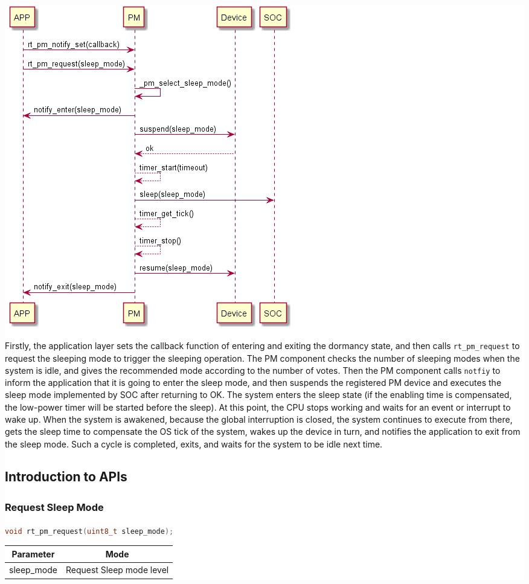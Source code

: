 ![PM Sequence](figures/pm_sequence.png)

Firstly, the application layer sets the callback function of entering and exiting the dormancy state, and then calls `rt_pm_request` to request the sleeping mode to trigger the sleeping operation. The PM component checks the number of sleeping modes when the system is idle, and gives the recommended mode according to the number of votes. Then the PM component calls `notfiy` to inform the application that it is going to enter the sleep mode, and then suspends the registered PM device and executes the sleep mode implemented by SOC after returning to OK. The system enters the sleep state (if the enabling time is compensated, the low-power timer will be started before the sleep). At this point, the CPU stops working and waits for an event or interrupt to wake up. When the system is awakened, because the global interruption is closed, the system continues to execute from there, gets the sleep time to compensate the OS tick of the system, wakes up the device in turn, and notifies the application to exit from the sleep mode. Such a cycle is completed, exits, and waits for the system to be idle next time.

## Introduction to APIs

### Request Sleep Mode

```c
void rt_pm_request(uint8_t sleep_mode);
```

| Parameter  | Mode                     |
| ---------- | ------------------------ |
| sleep_mode | Request Sleep mode level |
